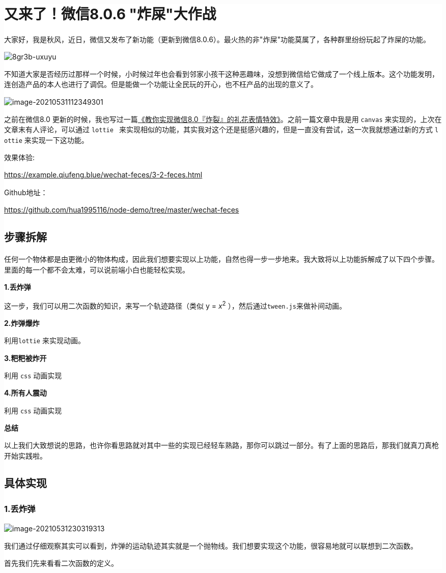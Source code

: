 # 又来了！微信8.0.6 "炸屎"大作战

大家好，我是秋风，近日，微信又发布了新功能（更新到微信8.0.6）。最火热的非"炸屎"功能莫属了，各种群里纷纷玩起了炸屎的功能。

![8gr3b-uxuyu](https://s3.qiufengh.com/blog/8gr3b-uxuyu.gif)

不知道大家是否经历过那样一个时候，小时候过年也会看到邻家小孩干这种恶趣味，没想到微信给它做成了一个线上版本。这个功能发明，连创造产品的本人也进行了调侃。但是能做一个功能让全民玩的开心，也不枉产品的出现的意义了。

![image-20210531112349301](https://s3.qiufengh.com/blog/image-20210531112349301.png)

之前在微信8.0 更新的时候，我也写过一篇[《教你实现微信8.0『炸裂』的礼花表情特效》](https://mp.weixin.qq.com/s/h2AhO0X-gboZ0TDekcW6nw)。之前一篇文章中我是用 `canvas` 来实现的，上次在文章末有人评论，可以通过 `lottie ` 来实现相似的功能，其实我对这个还是挺感兴趣的，但是一直没有尝试，这一次我就想通过新的方式 `lottie` 来实现一下这功能。

效果体验:

https://example.qiufeng.blue/wechat-feces/3-2-feces.html

Github地址：

https://github.com/hua1995116/node-demo/tree/master/wechat-feces

## 步骤拆解

任何一个物体都是由更微小的物体构成，因此我们想要实现以上功能，自然也得一步一步地来。我大致将以上功能拆解成了以下四个步骤。里面的每一个都不会太难，可以说前端小白也能轻松实现。

**1.丢炸弹**

这一步，我们可以用二次函数的知识，来写一个轨迹路径（类似 y = $x^2$ ），然后通过`tween.js`来做补间动画。

**2.炸弹爆炸**

利用`lottie` 来实现动画。

**3.粑粑被炸开**

利用 `css` 动画实现

**4.所有人震动**

利用 `css` 动画实现

**总结**

以上我们大致想说的思路，也许你看思路就对其中一些的实现已经轻车熟路，那你可以跳过一部分。有了上面的思路后，那我们就真刀真枪开始实践啦。

## 具体实现

### 1.丢炸弹

![image-20210531230319313](https://s3.qiufengh.com/blog/image-20210531230319313.png)

我们通过仔细观察其实可以看到，炸弹的运动轨迹其实就是一个抛物线。我们想要实现这个功能，很容易地就可以联想到二次函数。

首先我们先来看看二次函数的定义。
